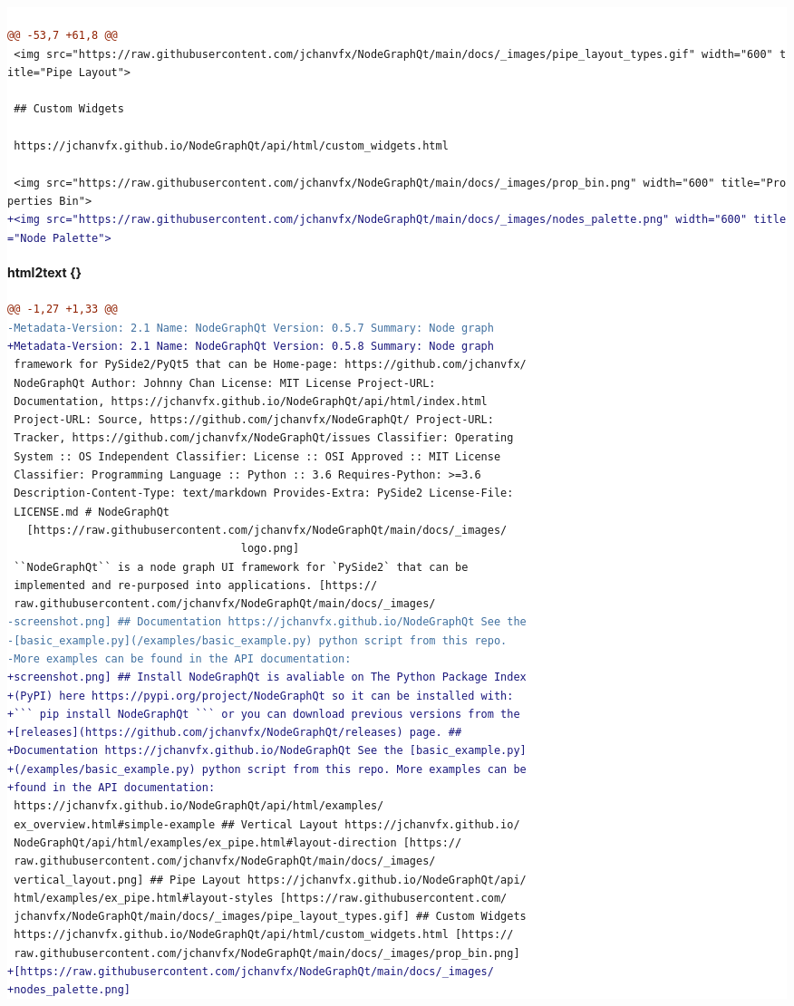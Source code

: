 ```diff
 
@@ -53,7 +61,8 @@
 <img src="https://raw.githubusercontent.com/jchanvfx/NodeGraphQt/main/docs/_images/pipe_layout_types.gif" width="600" title="Pipe Layout">
 
 ## Custom Widgets
 
 https://jchanvfx.github.io/NodeGraphQt/api/html/custom_widgets.html
 
 <img src="https://raw.githubusercontent.com/jchanvfx/NodeGraphQt/main/docs/_images/prop_bin.png" width="600" title="Properties Bin">
+<img src="https://raw.githubusercontent.com/jchanvfx/NodeGraphQt/main/docs/_images/nodes_palette.png" width="600" title="Node Palette">
```

#### html2text {}

```diff
@@ -1,27 +1,33 @@
-Metadata-Version: 2.1 Name: NodeGraphQt Version: 0.5.7 Summary: Node graph
+Metadata-Version: 2.1 Name: NodeGraphQt Version: 0.5.8 Summary: Node graph
 framework for PySide2/PyQt5 that can be Home-page: https://github.com/jchanvfx/
 NodeGraphQt Author: Johnny Chan License: MIT License Project-URL:
 Documentation, https://jchanvfx.github.io/NodeGraphQt/api/html/index.html
 Project-URL: Source, https://github.com/jchanvfx/NodeGraphQt/ Project-URL:
 Tracker, https://github.com/jchanvfx/NodeGraphQt/issues Classifier: Operating
 System :: OS Independent Classifier: License :: OSI Approved :: MIT License
 Classifier: Programming Language :: Python :: 3.6 Requires-Python: >=3.6
 Description-Content-Type: text/markdown Provides-Extra: PySide2 License-File:
 LICENSE.md # NodeGraphQt
   [https://raw.githubusercontent.com/jchanvfx/NodeGraphQt/main/docs/_images/
                                    logo.png]
 ``NodeGraphQt`` is a node graph UI framework for `PySide2` that can be
 implemented and re-purposed into applications. [https://
 raw.githubusercontent.com/jchanvfx/NodeGraphQt/main/docs/_images/
-screenshot.png] ## Documentation https://jchanvfx.github.io/NodeGraphQt See the
-[basic_example.py](/examples/basic_example.py) python script from this repo.
-More examples can be found in the API documentation:
+screenshot.png] ## Install NodeGraphQt is avaliable on The Python Package Index
+(PyPI) here https://pypi.org/project/NodeGraphQt so it can be installed with:
+``` pip install NodeGraphQt ``` or you can download previous versions from the
+[releases](https://github.com/jchanvfx/NodeGraphQt/releases) page. ##
+Documentation https://jchanvfx.github.io/NodeGraphQt See the [basic_example.py]
+(/examples/basic_example.py) python script from this repo. More examples can be
+found in the API documentation:
 https://jchanvfx.github.io/NodeGraphQt/api/html/examples/
 ex_overview.html#simple-example ## Vertical Layout https://jchanvfx.github.io/
 NodeGraphQt/api/html/examples/ex_pipe.html#layout-direction [https://
 raw.githubusercontent.com/jchanvfx/NodeGraphQt/main/docs/_images/
 vertical_layout.png] ## Pipe Layout https://jchanvfx.github.io/NodeGraphQt/api/
 html/examples/ex_pipe.html#layout-styles [https://raw.githubusercontent.com/
 jchanvfx/NodeGraphQt/main/docs/_images/pipe_layout_types.gif] ## Custom Widgets
 https://jchanvfx.github.io/NodeGraphQt/api/html/custom_widgets.html [https://
 raw.githubusercontent.com/jchanvfx/NodeGraphQt/main/docs/_images/prop_bin.png]
+[https://raw.githubusercontent.com/jchanvfx/NodeGraphQt/main/docs/_images/
+nodes_palette.png]
```
